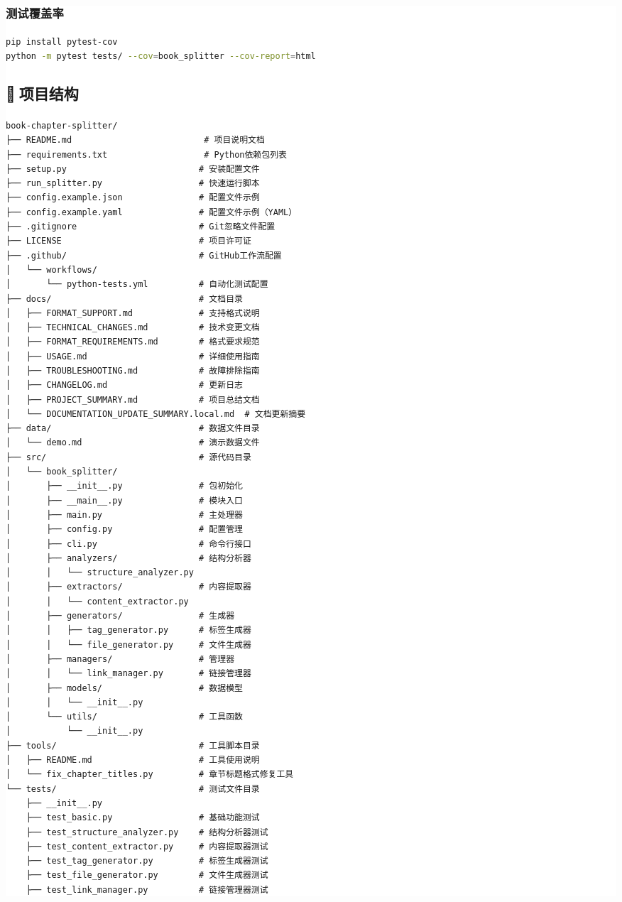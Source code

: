 ### 测试覆盖率

```bash
pip install pytest-cov
python -m pytest tests/ --cov=book_splitter --cov-report=html
```

## 📁 项目结构

```
book-chapter-splitter/
├── README.md                          # 项目说明文档
├── requirements.txt                   # Python依赖包列表
├── setup.py                          # 安装配置文件
├── run_splitter.py                   # 快速运行脚本
├── config.example.json               # 配置文件示例
├── config.example.yaml               # 配置文件示例（YAML）
├── .gitignore                        # Git忽略文件配置
├── LICENSE                           # 项目许可证
├── .github/                          # GitHub工作流配置
│   └── workflows/
│       └── python-tests.yml          # 自动化测试配置
├── docs/                             # 文档目录
│   ├── FORMAT_SUPPORT.md             # 支持格式说明
│   ├── TECHNICAL_CHANGES.md          # 技术变更文档
│   ├── FORMAT_REQUIREMENTS.md        # 格式要求规范
│   ├── USAGE.md                      # 详细使用指南
│   ├── TROUBLESHOOTING.md            # 故障排除指南
│   ├── CHANGELOG.md                  # 更新日志
│   ├── PROJECT_SUMMARY.md            # 项目总结文档
│   └── DOCUMENTATION_UPDATE_SUMMARY.local.md  # 文档更新摘要
├── data/                             # 数据文件目录
│   └── demo.md                       # 演示数据文件
├── src/                              # 源代码目录
│   └── book_splitter/
│       ├── __init__.py               # 包初始化
│       ├── __main__.py               # 模块入口
│       ├── main.py                   # 主处理器
│       ├── config.py                 # 配置管理
│       ├── cli.py                    # 命令行接口
│       ├── analyzers/                # 结构分析器
│       │   └── structure_analyzer.py
│       ├── extractors/               # 内容提取器
│       │   └── content_extractor.py
│       ├── generators/               # 生成器
│       │   ├── tag_generator.py      # 标签生成器
│       │   └── file_generator.py     # 文件生成器
│       ├── managers/                 # 管理器
│       │   └── link_manager.py       # 链接管理器
│       ├── models/                   # 数据模型
│       │   └── __init__.py
│       └── utils/                    # 工具函数
│           └── __init__.py
├── tools/                            # 工具脚本目录
│   ├── README.md                     # 工具使用说明
│   └── fix_chapter_titles.py         # 章节标题格式修复工具
└── tests/                            # 测试文件目录
    ├── __init__.py
    ├── test_basic.py                 # 基础功能测试
    ├── test_structure_analyzer.py    # 结构分析器测试
    ├── test_content_extractor.py     # 内容提取器测试
    ├── test_tag_generator.py         # 标签生成器测试
    ├── test_file_generator.py        # 文件生成器测试
    ├── test_link_manager.py          # 链接管理器测试
```